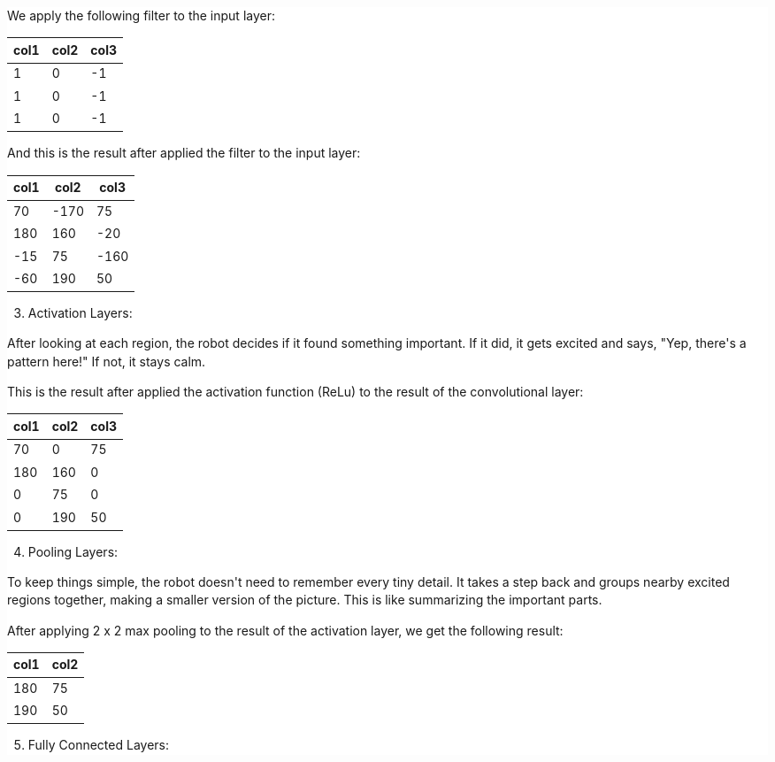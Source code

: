 We apply the following filter to the input layer:

| col1 | col2 | col3 |
| ---- | ---- | ---- |
| 1    | 0    | -1   |
| 1    | 0    | -1   |
| 1    | 0    | -1   |

And this is the result after applied the filter to the input layer:

| col1 | col2 | col3 |
| ---- | ---- | ---- |
| 70   | -170 | 75   |
| 180  | 160  | -20  |
| -15  | 75   | -160 |
| -60  | 190  | 50   |

3. Activation Layers:

After looking at each region, the robot decides if it found something important. If it did, it gets excited and says, "Yep, there's a pattern here!" If not, it stays calm.

This is the result after applied the activation function (ReLu) to the result of the convolutional layer:

| col1 | col2 | col3 |
| ---- | ---- | ---- |
| 70   | 0    | 75   |
| 180  | 160  | 0    |
| 0    | 75   | 0    |
| 0    | 190  | 50   |

4. Pooling Layers:

To keep things simple, the robot doesn't need to remember every tiny detail. It takes a step back and groups nearby excited regions together, making a smaller version of the picture. This is like summarizing the important parts.

After applying 2 x 2 max pooling to the result of the activation layer, we get the following result:

| col1 | col2 |
| ---- | ---- |
| 180  | 75   |
| 190  | 50   |

5. Fully Connected Layers:
